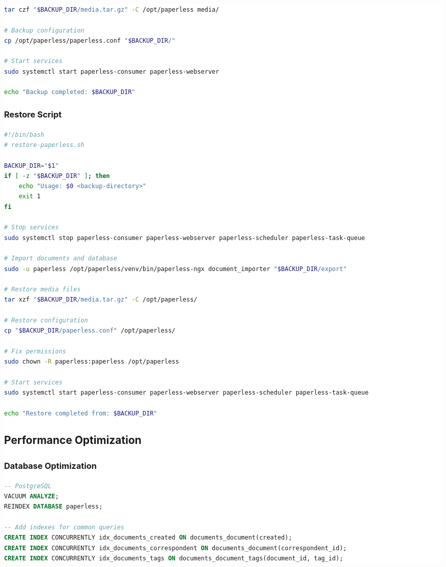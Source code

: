 ```bash
tar czf "$BACKUP_DIR/media.tar.gz" -C /opt/paperless media/

# Backup configuration
cp /opt/paperless/paperless.conf "$BACKUP_DIR/"

# Start services
sudo systemctl start paperless-consumer paperless-webserver

echo "Backup completed: $BACKUP_DIR"
```

### Restore Script

```bash
#!/bin/bash
# restore-paperless.sh

BACKUP_DIR="$1"
if [ -z "$BACKUP_DIR" ]; then
    echo "Usage: $0 <backup-directory>"
    exit 1
fi

# Stop services
sudo systemctl stop paperless-consumer paperless-webserver paperless-scheduler paperless-task-queue

# Import documents and database
sudo -u paperless /opt/paperless/venv/bin/paperless-ngx document_importer "$BACKUP_DIR/export"

# Restore media files
tar xzf "$BACKUP_DIR/media.tar.gz" -C /opt/paperless/

# Restore configuration
cp "$BACKUP_DIR/paperless.conf" /opt/paperless/

# Fix permissions
sudo chown -R paperless:paperless /opt/paperless

# Start services
sudo systemctl start paperless-consumer paperless-webserver paperless-scheduler paperless-task-queue

echo "Restore completed from: $BACKUP_DIR"
```

## Performance Optimization

### Database Optimization

```sql
-- PostgreSQL
VACUUM ANALYZE;
REINDEX DATABASE paperless;

-- Add indexes for common queries
CREATE INDEX CONCURRENTLY idx_documents_created ON documents_document(created);
CREATE INDEX CONCURRENTLY idx_documents_correspondent ON documents_document(correspondent_id);
CREATE INDEX CONCURRENTLY idx_documents_tags ON documents_document_tags(document_id, tag_id);
```
